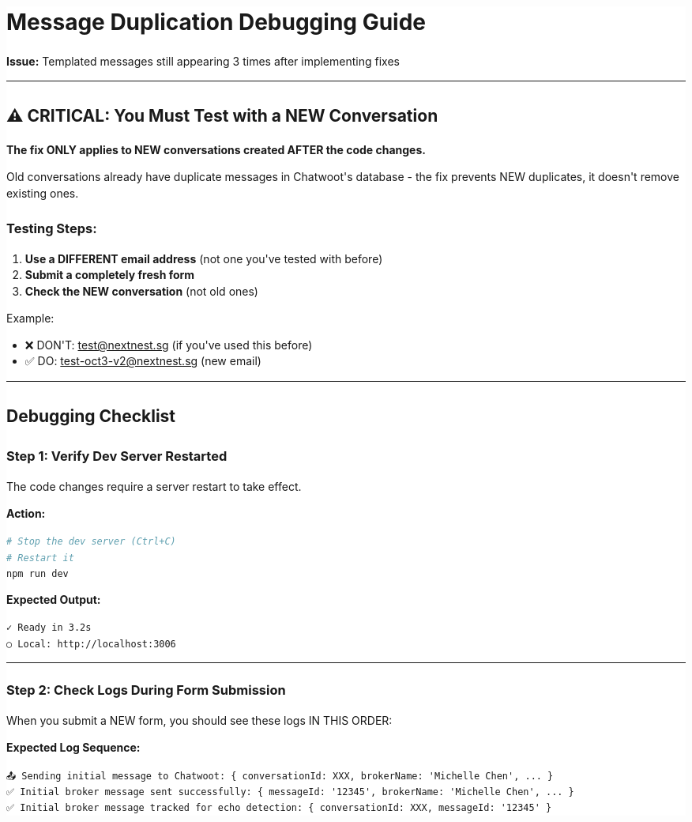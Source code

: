 # Message Duplication Debugging Guide

**Issue:** Templated messages still appearing 3 times after implementing fixes

---

## ⚠️ CRITICAL: You Must Test with a NEW Conversation

**The fix ONLY applies to NEW conversations created AFTER the code changes.**

Old conversations already have duplicate messages in Chatwoot's database - the fix prevents NEW duplicates, it doesn't remove existing ones.

### Testing Steps:

1. **Use a DIFFERENT email address** (not one you've tested with before)
2. **Submit a completely fresh form**
3. **Check the NEW conversation** (not old ones)

Example:
- ❌ DON'T: test@nextnest.sg (if you've used this before)
- ✅ DO: test-oct3-v2@nextnest.sg (new email)

---

## Debugging Checklist

### Step 1: Verify Dev Server Restarted

The code changes require a server restart to take effect.

**Action:**
```bash
# Stop the dev server (Ctrl+C)
# Restart it
npm run dev
```

**Expected Output:**
```
✓ Ready in 3.2s
○ Local: http://localhost:3006
```

---

### Step 2: Check Logs During Form Submission

When you submit a NEW form, you should see these logs IN THIS ORDER:

**Expected Log Sequence:**
```
📤 Sending initial message to Chatwoot: { conversationId: XXX, brokerName: 'Michelle Chen', ... }
✅ Initial broker message sent successfully: { messageId: '12345', brokerName: 'Michelle Chen', ... }
✅ Initial broker message tracked for echo detection: { conversationId: XXX, messageId: '12345' }
```
